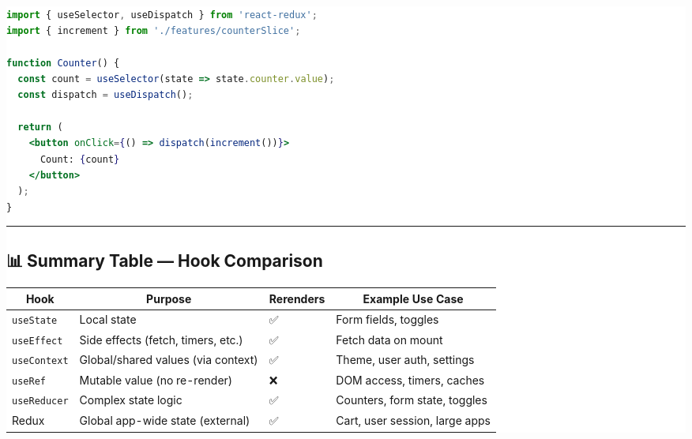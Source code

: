 ```jsx
import { useSelector, useDispatch } from 'react-redux';
import { increment } from './features/counterSlice';

function Counter() {
  const count = useSelector(state => state.counter.value);
  const dispatch = useDispatch();

  return (
    <button onClick={() => dispatch(increment())}>
      Count: {count}
    </button>
  );
}
```

---

## 📊 Summary Table — Hook Comparison

| Hook         | Purpose                            | Rerenders | Example Use Case               |
| ------------ | ---------------------------------- | ---------- | ------------------------------ |
| `useState`   | Local state                        | ✅          | Form fields, toggles           |
| `useEffect`  | Side effects (fetch, timers, etc.) | ✅          | Fetch data on mount            |
| `useContext` | Global/shared values (via context) | ✅          | Theme, user auth, settings     |
| `useRef`     | Mutable value (no re-render)       | ❌          | DOM access, timers, caches     |
| `useReducer` | Complex state logic                | ✅          | Counters, form state, toggles  |
| Redux        | Global app-wide state (external)   | ✅          | Cart, user session, large apps |
